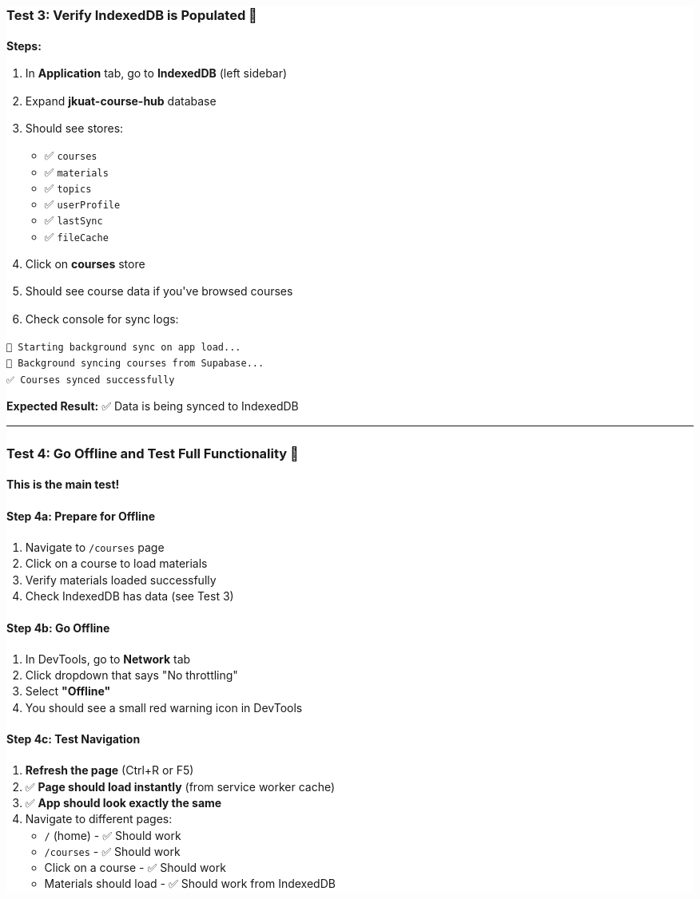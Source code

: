 
### Test 3: Verify IndexedDB is Populated 💾

**Steps:**
1. In **Application** tab, go to **IndexedDB** (left sidebar)
2. Expand **jkuat-course-hub** database
3. Should see stores:
   - ✅ `courses`
   - ✅ `materials`
   - ✅ `topics`
   - ✅ `userProfile`
   - ✅ `lastSync`
   - ✅ `fileCache`

4. Click on **courses** store
5. Should see course data if you've browsed courses

6. Check console for sync logs:
```
🔄 Starting background sync on app load...
🔄 Background syncing courses from Supabase...
✅ Courses synced successfully
```

**Expected Result:** ✅ Data is being synced to IndexedDB

---

### Test 4: Go Offline and Test Full Functionality 🔌

**This is the main test!**

#### Step 4a: Prepare for Offline
1. Navigate to `/courses` page
2. Click on a course to load materials
3. Verify materials loaded successfully
4. Check IndexedDB has data (see Test 3)

#### Step 4b: Go Offline
1. In DevTools, go to **Network** tab
2. Click dropdown that says "No throttling"
3. Select **"Offline"**
4. You should see a small red warning icon in DevTools

#### Step 4c: Test Navigation
1. **Refresh the page** (Ctrl+R or F5)
2. ✅ **Page should load instantly** (from service worker cache)
3. ✅ **App should look exactly the same**
4. Navigate to different pages:
   - `/` (home) - ✅ Should work
   - `/courses` - ✅ Should work
   - Click on a course - ✅ Should work
   - Materials should load - ✅ Should work from IndexedDB
